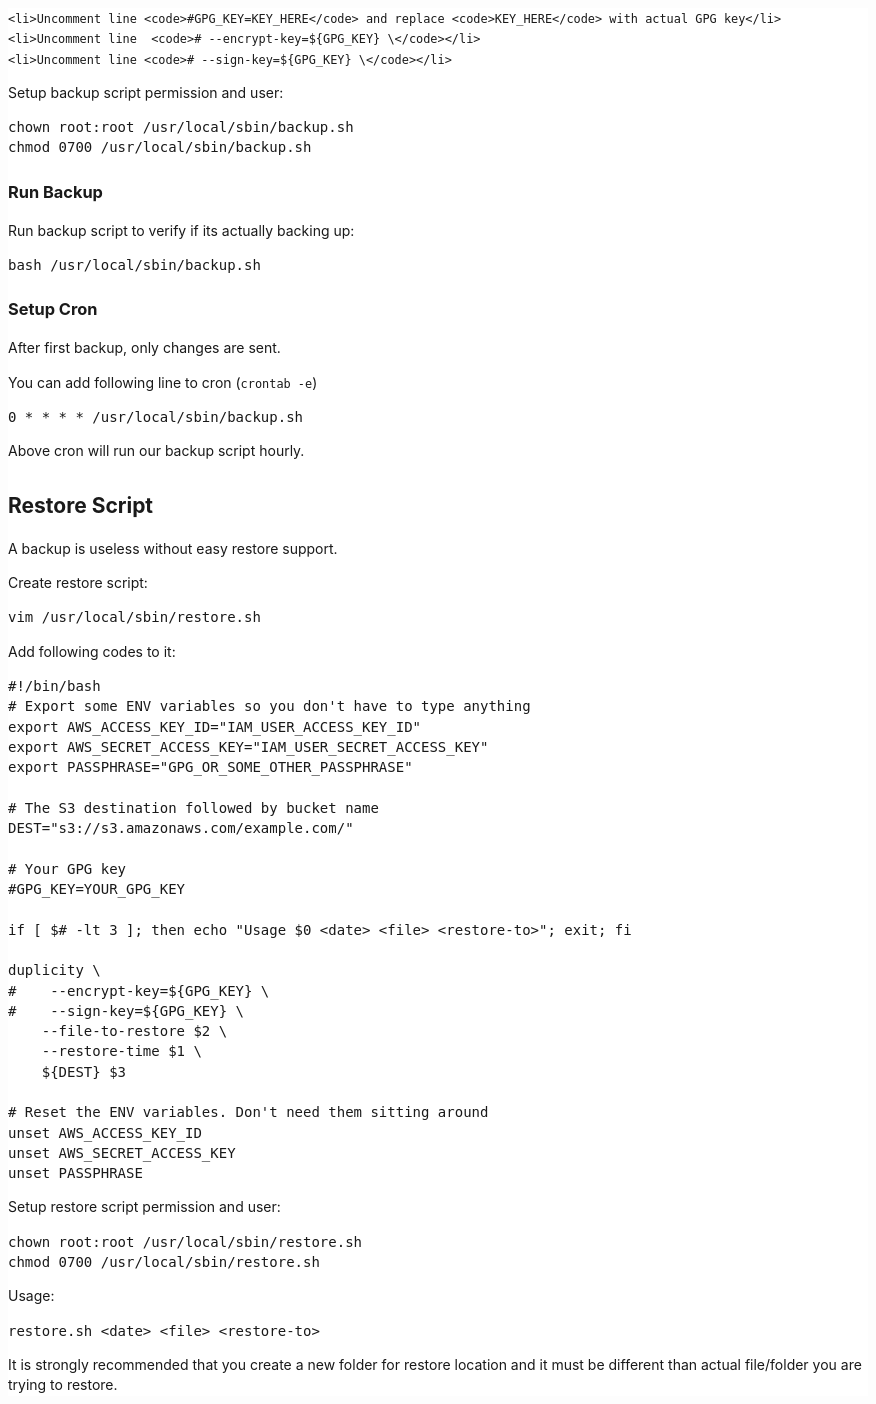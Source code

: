 	<li>Uncomment line <code>#GPG_KEY=KEY_HERE</code> and replace <code>KEY_HERE</code> with actual GPG key</li>
	<li>Uncomment line  <code># --encrypt-key=${GPG_KEY} \</code></li>
	<li>Uncomment line <code># --sign-key=${GPG_KEY} \</code></li>
</ul>
Setup backup script permission and user:
<pre class="no-highlight">chown root:root /usr/local/sbin/backup.sh
chmod 0700 /usr/local/sbin/backup.sh</pre>
<h3>Run Backup</h3>
Run backup script to verify if its actually backing up:
<pre class="no-highlight">bash /usr/local/sbin/backup.sh</pre>
<h3>Setup Cron</h3>
After first backup, only changes are sent.

You can add following line to cron (<code>crontab -e</code>)
<pre class="no-highlight">0 * * * *	/usr/local/sbin/backup.sh</pre>
Above cron will run our backup script hourly.
<h2>Restore Script</h2>
A backup is useless without easy restore support.

Create restore script:
<pre class="no-highlight">vim /usr/local/sbin/restore.sh</pre>
Add following codes to it:
<pre class="no-highlight">#!/bin/bash
# Export some ENV variables so you don't have to type anything
export AWS_ACCESS_KEY_ID="IAM_USER_ACCESS_KEY_ID"
export AWS_SECRET_ACCESS_KEY="IAM_USER_SECRET_ACCESS_KEY"
export PASSPHRASE="GPG_OR_SOME_OTHER_PASSPHRASE"

# The S3 destination followed by bucket name
DEST="s3://s3.amazonaws.com/example.com/"

# Your GPG key
#GPG_KEY=YOUR_GPG_KEY

if [ $# -lt 3 ]; then echo "Usage $0 &lt;date&gt; &lt;file&gt; &lt;restore-to&gt;"; exit; fi

duplicity \
#    --encrypt-key=${GPG_KEY} \
#    --sign-key=${GPG_KEY} \
    --file-to-restore $2 \
    --restore-time $1 \
    ${DEST} $3

# Reset the ENV variables. Don't need them sitting around
unset AWS_ACCESS_KEY_ID
unset AWS_SECRET_ACCESS_KEY
unset PASSPHRASE</pre>
Setup restore script permission and user:
<pre class="no-highlight">chown root:root /usr/local/sbin/restore.sh
chmod 0700 /usr/local/sbin/restore.sh</pre>
Usage:
<pre class="no-highlight">restore.sh &lt;date&gt; &lt;file&gt; &lt;restore-to&gt;
</pre>
It is strongly recommended that you create a new folder for restore location and it must be different than actual file/folder you are trying to restore.